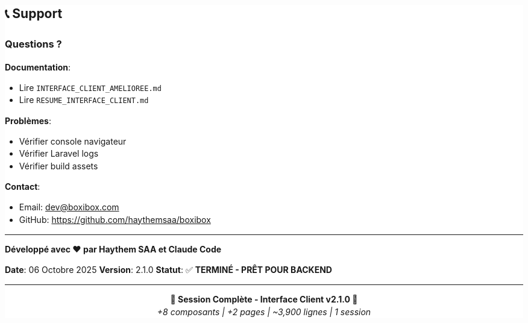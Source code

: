 
## 📞 Support

### Questions ?

**Documentation**:
- Lire `INTERFACE_CLIENT_AMELIOREE.md`
- Lire `RESUME_INTERFACE_CLIENT.md`

**Problèmes**:
- Vérifier console navigateur
- Vérifier Laravel logs
- Vérifier build assets

**Contact**:
- Email: dev@boxibox.com
- GitHub: https://github.com/haythemsaa/boxibox

---

**Développé avec ❤️ par Haythem SAA et Claude Code**

**Date**: 06 Octobre 2025
**Version**: 2.1.0
**Statut**: ✅ **TERMINÉ - PRÊT POUR BACKEND**

---

<p align="center">
  <strong>🎉 Session Complète - Interface Client v2.1.0 🎉</strong><br>
  <em>+8 composants | +2 pages | ~3,900 lignes | 1 session</em>
</p>
